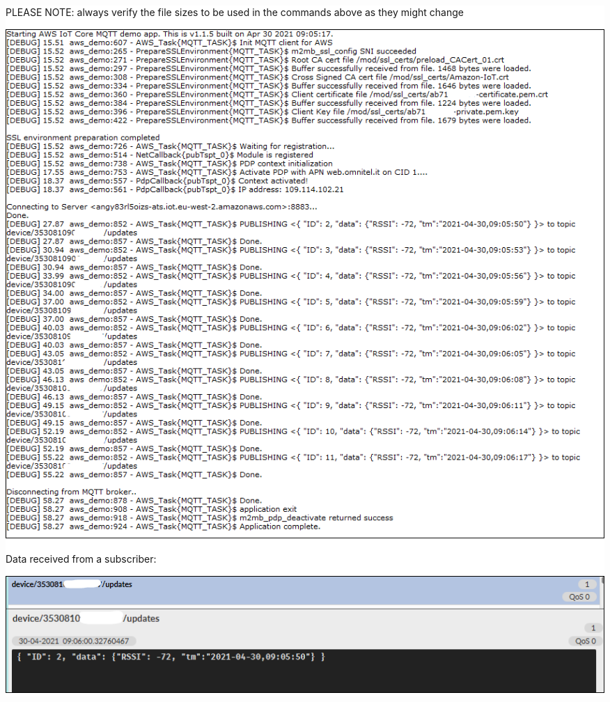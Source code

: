 PLEASE NOTE: always verify the file sizes to be used in the commands above as they might change

![](pictures/samples/aws_bordered.png)

Data received from a subscriber:

![](pictures/samples/aws2_bordered.png)

